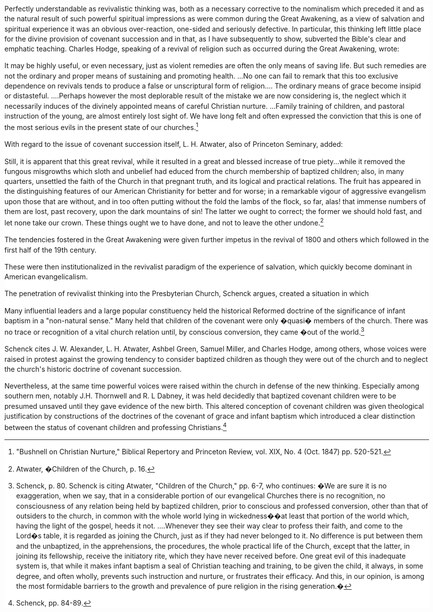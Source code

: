 Perfectly understandable as revivalistic thinking was, both as a necessary corrective to the nominalism which preceded it and as the natural result of such powerful spiritual impressions as were common during the Great Awakening, as a view of salvation and spiritual experience it was an obvious over-reaction, one-sided and seriously defective. In particular, this thinking left little place for the divine provision of covenant succession and in that, as I have subsequently to show, subverted the Bible's clear and emphatic teaching. Charles Hodge, speaking of a revival of religion such as occurred
during the Great Awakening, wrote:

It may be highly useful, or even necessary, just as violent remedies are often the only means of saving life. But such remedies are not the ordinary and proper means of sustaining and promoting health. ...No one can fail to remark that this too exclusive dependence on revivals tends to produce a false or unscriptural form of religion....
The ordinary means of grace become insipid or distasteful. ....Perhaps however the most deplorable result of the mistake we are now considering is, the neglect which it necessarily induces of the divinely appointed means of careful Christian nurture. ...Family training of children, and pastoral instruction of the young, are almost entirely
lost sight of. We have long felt and often expressed the conviction that this is one of the most serious evils in the present state of our churches.[^16]

With regard to the issue of covenant succession itself, L. H. Atwater, also of Princeton Seminary, added:

Still, it is apparent that this great revival, while it resulted in a great and blessed increase of true piety...while it removed the fungous misgrowths which sloth and unbelief had educed from the church membership of baptized children; also, in many quarters, unsettled the faith of the Church in that pregnant truth, and its logical and
practical relations. The fruit has appeared in the distinguishing features of our American Christianity for better and for worse; in a remarkable vigour of aggressive evangelism upon those that are without, and in too often putting without the fold the lambs of the flock, so far, alas! that immense numbers of them are lost, past recovery, upon the dark mountains of sin! The latter we ought to correct; the former we should hold fast, and let none take our crown. These things ought we to have done, and not to leave the other undone.[^17]

The tendencies fostered in the Great Awakening were given further impetus in the revival of 1800 and others which followed in the first half of the 19th century.

These were then institutionalized in the revivalist paradigm of the experience of salvation, which quickly become dominant in American evangelicalism.

The penetration of revivalist thinking into the Presbyterian Church, Schenck argues, created a situation in which

Many influential leaders and a large popular constituency held the historical Reformed doctrine of the significance of infant baptism in a "non-natural sense." Many held that children of the covenant were only �quasi� members of the church. There was no trace or recognition of a vital church relation until, by conscious conversion, they came �out of the world.[^18]

Schenck cites J. W. Alexander, L. H. Atwater, Ashbel Green, Samuel Miller, and Charles Hodge, among others, whose voices were raised in protest against the growing tendency to consider baptized children as though they were out of the church and to neglect the church's historic doctrine of covenant succession.

Nevertheless, at the same time powerful voices were raised within the church in defense of the new thinking. Especially among southern men, notably J.H. Thornwell and R. L Dabney, it was held decidedly that baptized covenant children were to be presumed unsaved until they gave evidence of the new birth. This altered conception of covenant children was given theological justification by constructions of the doctrines of the covenant of grace and infant baptism which introduced a clear distinction between the status of covenant children and professing Christians.[^19]


[^1]: John R. de Witt, in his excellent exposition of the parable of the prodigal son, while acknowledging the tremendous responsibility laid upon parents for the spiritual nurture of their children and the blameworthiness of parents who neglect that nurture, nevertheless argues: �But it is by no means possible to argue back from a life wrecked by sin to parental blame, and to say that because a son or daughter comes to lead a life of wickedness, therefore the parents must certainly have been at fault. Who of us is sufficient for these things? It is, after all, only the grace of God that brings any to Christ and spares any a life of folly and ruin. Some godly and faithful parents have had wretched children, for the wreckage of whose lives they were not responsible. That the instance of the prodigal son also makes clear.� Amazing Love, Edinburgh, 1981, pp. 23�24. It is noteworthy that this conclusion is almost precisely that of my friend Bruce Ray who writes from a Reformed Baptist persuasion. Withhold not Correction, Phillipsburg, 1978, p. 67. This is still more interesting in view of de Witt�s splendid and thorough refutation of the Reformed Baptist perspective. �Children and the Covenant of Grace,� Westminster Theological Journal, vol. XXXVII (Winter, 1975) pp. 239�255. Surely it strains the Principles governing the interpretation of parables to draw such a conclusion from the backsliding of the prodigal son. Moreover, it would seem rather obvious that the eventual repentance of the son and reconciliation with his father rather argues for the opposite conclusion.
[^2]: I am happy to report that the situation is now otherwise at my alma mater, Covenant Theological Seminary. Prof. David Jones� syllabus for the course in ecclesiology contains an historical�theological and exegetical consideration of the place of covenant children in the economy of grace.
[^3]: Institutes of the Christian Religion, IV, xvi, 3; Schenck, pp. 6-9.
[^4]: Institutes, IV, xvi, 5.
[^5]: Articuli A Facultate Sacrae Theologiae Parisiensi Determinati Super Materiis Fidei Nostrae Hodie Controversis Cum Antidoto (1544), Corpus Reformatorum, vol. 35, 7, cited by Schenck, p. 9.
[^6]: Schenck, pp. 9-10.
[^7]: Interim Adultero-germanum: cui adiecta est vera Christianae Pacificationis et Ecclesiae Reformandae Ratio. Per Joann. Calvinum. Corpus Reformatorum, vol. 35, 619, cited by Schenck, p. 13. Similarly Calvin says, �...the children of believers are baptized not in order that they who were previously strangers to the church may then for the first time become children of God, but rather that, because by the blessing of the promise they already belonged to the body of Christ, they are received into the church with this solemn sign. Institutes, IV, xv, 22.
[^8]: Institutes, IV, xvi, 17; Schenck, pp. 15-18.
[^10]: Institutes, IV, xvi, 20; Schenck, pp. 18-24.
[^11]: Institutes, IV, xvi, 19.
[^12]: Schenck, pp. 23-27.
[^13]: Schenck, pp. 28-34.
[^14]: Schenck, pp. 34-52. Although this statement is true only as a generality, it appears to be substantially correct. Differences did appear, for example, regarding the construction of the doctrine of the ground of infant baptism and regarding what Calvin called �the seed of faith� in infants but �for the most part our Reformed divines followed the presentation of Calvin, with many alterations in wording...� H.E. Gravemeijer, Leesboek over de Gereformeerde Geloofsleer, vol. 3, Utrecht, 1894, pp. 431�432. The consensus was challenged later in another way by the assertion of certain Presbyterian authorities, such as Rutherford and Brown of Wamphray, that it was desirable that the church should include many who are presumably unregenerate in hopes of their salvation. The peculiar position of covenant children as generally understood in Reformed theology was thereby undermined. A somewhat similar view prevailed in New England in connection with what came to be called �the Halfway Covenant.� These views were definite innovations, were roundly rejected by other authorities such as Thomas Boston and, later, Jonathan Edwards, and were never accepted or adopted by any Presbyterian Church. Cf. J. MacPherson, The Doctrine of the Church in Scottish Theology, Edinburgh, 1903, pp. 74�90; J. Walker, The Theology and Theologians of Scotland, Edinburgh, reprinted 1982, pp. 121-126.
[^15]: Cited in Schenck, p. 71. See further L.H. Atwater, �The Children of the Church and Sealing Ordinances, Biblical Repertory and Princeton Review, vol. XXIX, No. 1 (Jan. 1857) pp. 13-15.
[^16]: "Bushnell on Christian Nurture," Biblical Repertory and Princeton Review, vol. XIX, No. 4 (Oct. 1847) pp. 520-521.
[^17]: Atwater, �Children of the Church, p. 16.
[^18]: Schenck, p. 80. Schenck is citing Atwater, "Children of the Church," pp. 6-7, who continues: �We are sure it is no exaggeration, when we say, that in a considerable portion of our evangelical Churches there is no recognition, no consciousness of any relation being held by baptized children, prior to conscious and professed conversion, other than that of outsiders to the church, in common with the whole world lying in wickedness��at least that portion of the world which, having the light of the gospel, heeds it not. ....Whenever they see their way clear to profess their faith, and come to the Lord�s table, it is regarded as joining the Church, just as if they had never belonged to it. No difference is put between them and the unbaptized, in the apprehensions, the procedures, the whole practical life of the Church, except that the latter, in joining its fellowship, receive the initiatory rite, which they have never received before. One great evil of this inadequate system is, that while it makes infant baptism a seal of Christian teaching and training, to be given the child, it always, in some degree, and often wholly, prevents such instruction and nurture, or frustrates their efficacy. And this, in our opinion, is among the most formidable barriers to the growth and prevalence of pure religion in the rising generation.�
[^19]: Schenck, pp. 84-89.
[^20]: �The Revised Book Vindicated,� The Collected Writings of James Henley Thornwell, vol. 4, reprinted, Edinburgh, 1974, p. 340. According to Thornwell, �The two classes of which the Church consists are not equally related to the idea of the Church. The class of professors pertains to its essence; that of non-professors is an accidental result of the mode of organization.� (p.339).
[^21]: "The Revised Book," p. 341.
[^22]: "The Revised Book," p. 348. A helpful discussion of this and related questions as they were discussed in 19th century American Presbyterianism is furnished by D. Jones, The Doctrine of the Church in American Presbyterian Theology in the Mid-Nineteenth Century, ThD thesis, Concordia Seminary, 1970, pp. 49�86.
[^23]: Thornwell's attempt to demonstrate that claim by citations (pp. 350-363) is severely compromised by an anachronistic reading of the sources and, still more, by his assumption that his view of the status of covenant children was necessarily shared by those who may have, for other reasons, shared his conclusions regarding their susceptibility to church censures. Further, it is not difficult to find contrary evidence on the point at issue. C. Mather, Magnalia Christi Americana, vol. 2, reprinted, Edinburgh, 1979, p. 290. A.W. Miller, a prominent southern Presbyterian, opposed Thornwell at this point precisely on the ground that his views were not those of the Reformed Church. Addressing the General Assembly of 1866, Miller argued: �This principle should ever be kept in mind, that baptism is not conferred on children in order that they may become sons and heirs of God, but because they are already considered by God as occupying that place and rank, the grace of adoption is sealed in their flesh by the rite of baptism.� This, Miller argued, was Calvin�s doctrine and that of the Reformed Church historically. Schenck, p. 96.
[^24]: Cited in Schenck, p. 99. Further see Charles Hodge�s critique of Thornwell�s position in The Church and its Polity, London, 1879, pp. 215-217.
[^25]: C. Hodge expressed a special appreciation for Bushnell�s development of the power of parental influences upon a child��by �the look, the voice, the handling���even before the development of the child�s reasoning. Essays and Reviews, p. 312, cited in Schenck, p. 143. R.L. Dabney developed some of these same themes in a splendid sermon, preached in 1879, "Parental Responsibilities," reprinted in Discussions: Evangelical and Theological, vol. 1, London, 1967, pp. 676-693.
[^26]: Lyman Atwater, in his own article devoted to Bushnell, wrote: �In its way [Christian Nurture] was another instance of the attempted recovering, in a partial and distorted way, of a truth which was grievously fading out of sight in Dr. Bushnell�s surroundings. This was cordially recognized in leading Presbyterian reviews of the book.� Presbyterian Review, vol. 2, No. 5 (Jan. 1881) p. 128.
[^27]: C. Hodge, �Bushnell on Christian Nurture,� pp. 502�539. It is to be noted that a view of infancy and childhood which does not take adequate account of original sin is hardly unique to Bushnell, being found already in the apostolic fathers and widely thereafter. Cf. S. Legasse, Jesus et L�Enfant: �Enfants�, �Petits� et �Simples� dans la Tradition Synoptique (Etudes Bibliques), Paris, 1969, pp. 269�276.
[^28]: Though A. Kuyper�s formulation of the doctrine is problematic, it was not the mistake it is sometimes represented to be that he regarded covenant succession as an essential mark and ingredient of the Reformed theology. Cf. C. Graafland, Van Calvijn tot Barth: Oorsprong en ontwikkeling van de leer der verkiezing in het Gereformeerd Protestantisme, �s�Gravenhage, 1987, p. 294 and C. Veenhof, Prediking en Uitverkiezing, Kampen, 1959, pp. 283�286.
[^29]: Calvin�s Geneva Catechism, Questions 336�339; The Heidelberg Catechism, Question 74; Craig�s Catechism [Q. What if our children die without baptism? A. Then they are saved by the promise. Q. Why are they baptized, when they are young and do not understand? A. Because they are of the seed of the faithful. Q. What comfort do we have in their Baptism? A. This, that we rest persuaded that they are inheritors of the Kingdom of Heaven. Q. What should that work in us? A. Diligence in teaching them the way of salvation. Q. What admonition are they given through this Baptism? A. That they are to be thankful when they come to age. Q. What then is Baptism for our children? A. An entry into the Church of God, and to the Holy Supper]; The Belgic Confession, Article 34; The Scots Confession (1560), Article XVI.
[^30]: ET 1837, vol. 2, p. 440. Herman Witsius himself was the son of godly parents who had dedicated their firstborn to the Christian ministry before he was born. In the dedication of one of his first works, Practijcke des Christendoms (1665), he paid tribute to the spiritual nurture which he had received from his parents, making the words of Proverbs 4:3�5a his own. J. van Genderen, Herman Witsius, �s�Gravenhage, 1953, pp. 7-8.
[^31]: In H. Heppe�s summation of the Reformed theology, consideration of the doctrine of covenant succession, in one respect or another, appears but briefly and only, so far as I could determine, in connection with the discussion of the calling or regeneration of infants and that of infant baptism. Reformed Dogmatics set out and illustrated from the Sources, ET London, 1950, pp. 540�541; 621�624. Popular manuals such as those of Ames (The Marrow of Theology, Boston, ET 1968, pp. 179�180; 211) or Wollebius (Christianae Theologiae Compendium [1626] reprinted, Neukirchen, 1935, pp. 88, 93, 116.) give only meagre attention and that in the form of brief standardized affirmations in the customary loci.
[^32]: Kuyper calls this the �weak spot� in much Reformed discussion of justification. Always there is this exception, whether stated or unstated: �loquor de adultis.� Dictaten Dogmatiek, vol. IV, Kampen, n.d., pp. 62-63.
[^33]: Interestingly, the exception to this generality is that of the case of infants dying in infancy which, no doubt due to the punishing necessities of life in those days, did receive a more careful consideration. Reformed writers, many of whom had suffered such losses themselves, expressed themselves with great confidence and often with an exquisite pathos in regard to this one part of the doctrine of covenant succession. Upon the death of his daughter Katherine, at that time the youngest of his children, Thomas Boston wrote: �I never had such a clear and comfortable view of the Lord�s having other use for children than our comfort; for which ends he removes them in infancy; so that they are not brought to the world in vain. I saw reason to bless the Lord, that I had been made father of six children, now in the grave, and that were with me but a very short time; but none of them lost; I will see them all at the resurrection. That clause in the covenant, �And the God of thy seed� was sweet and full of sap.� The Complete Works of Thomas Boston, vol. XII, reprinted, Wheaton,1980, pp. 278�279. Rutherford, in a number of his immortal letters, bent his genius to bring the Reformed theology with its wonderful consolation home to grieving parents. Letters of Samuel Rutherford, reprinted, Edinburgh, 1984, Letters 28, 238, 287, 300, 310, 326. Conclusions bearing on this subject were integrated at several points in the theological system. However, the bearing of those same considerations on the case of infants who lived to and beyond the age of discretion did not seem to be as clearly grasped, at least with respect to the necessity of theological integration. Reformed treatments of the doctrine of the salvation of infants dying in infancy and its integration into the larger soteriology are furnished by R.A. Webb, The Theology of Infant Salvation, reprinted, Harrisonburg, 1981, and B.B. Warfield, �The Development of the Doctrine of Infant Salvation,� The Works of Benjamin B. Warfield, vol. IX, New York, 1932, pp. 411�444. These works are tarnished, however, both by the consideration of infants dying in infancy as a separate class whose status is governed by separate principles�a position for which only the most doubtful of Scriptural support has ever been advanced �� and by the still more doubtful conclusion that in this class of infants the difference between covenant infants and infants outside of the covenant is immaterial.
[^34]: The number of references to children in the New Testament is not large. It is striking, however, that, taken together, what references there are serve simply to reiterate the commonplaces of the Old Testament�s doctrine. There is definitely no new doctrine of children or of their status in the New Testament.
[^35]: Reprinted, Ligonier, PA, 1990, pp. 409�431; 449�454. Other examples include Thomas Manton�s sermon on Ps 102:28, The Complete Works of Thomas Manton, vol. 15, reprinted, Worthington, PA, n.d., pp. 463�474 and William Guthrie�s classic exposition of true faith in Christ, The Christian�s Great Interest, reprinted, Edinburgh, 1969, pp. 38�39. Guthrie acknowledges that some Christians are called to faith in Christ from the womb and have no experience of being prepared for conversion by the work of the law, such as would ordinarily be the case for someone called out of a life of unbelief. An exposition with many similarities to Baxter�s was published in 1679 in Amsterdam by J. Koelman, a major figure of the Nadere Reformatie, whose thought was deeply influenced by English Puritanism. De Plichten der Ouders in Kinderen voor Godt op te voeden, reprinted, Houten, 1982. Koelman readily acknowledges the possibility of regeneration in the womb, even urges parents to pray for it during pregnancy (p. 42). He is further better than most in laying emphasis upon the fundamental place which parents� faith in God�s promise to be their children�s God and Savior occupies in a true covenantal nurture (pp. 46�47).
[^36]: A Quest for Godliness: The Puritan Vision of the Christian Life, Wheaton, 1990, p. 172. Bavinck provides a striking example of this phenomenon in an autobiographical reference concerning childhood in the separatist Dutch Reformed churches. V. Hepp, Dr. Herman Bavinck, Amsterdam, 1921, pp. 22�23.
[^37]: �...the family ... is the New Testament basis of the Church of God. ...[God] does, indeed, require individual faith for salvation; but He organizes His people in families first; and then into churches, recognizing in their very warp and woof the family constitution. His promises are all the more precious that they are to us and our children. And though this may not fit in with the growing individualism of the day, it is God�s ordinance.� B.B. Warfield, �The Polemics of Infant Baptism,� The Works of Benjamin B. Warfield, vol. IX, New York, 1932, pp. 405�406. Herman Bavinck, who was himself raised in a Christian home and often bore witness to the happy effect of his parents� instruction and godly example, offers this panegyric to the family in his �Het Christelijk Huisgezin.� �The family is not of man�s making; it is a gift of God and full of life. Upbringing in the family bears a quite special character. No school or educational institution can replace or compensate for the family. �Everything educates in the family, the handshake of the father, the voice of the mother, the older brother, the younger sister, the baby in the cradle, the sick loved one, the grandparents and the grandchildren, the uncles and the aunts, the guests and friends, prosperity and adversity, the feast day and the day of mourning, Sundays and workdays, the prayer and the thanksgiving at the table and the reading of God�s Word, the morning and evening prayer. Everything is engaged to educate one another, from day to day, from hour to hour, unintentionally, without previously devised plan, method or system. From everything proceeds an educative influence though it can neither be analyzed nor calculated. A thousand insignificant things, a thousand trifles, a thousand details, all have their effect. It is life itself that here educates, life in its greatness, the rich, inexhaustible, universal life. The family is the school of life, because there is its spring and its hearth.� In A.B.W.M. Kok, Herman Bavinck, Amsterdam, 1945, pp. 18-19.
[^38]: Paeon and Euelpistus were two Christians martyred with Justin c. A.D. 165. They were asked by their inquisitor where they learned their Christianity. Paeon replied, �From our parents we received this good confession.� Euelpistus said, �I willingly heard the words of Justin. But from my parents also I learned to be a Christian.� The Martyrdom of Justin Martyr, ANF, vol. 1, p. 306.
[^39]: J. Howie, Lives of the Scottish Covenanters, reprinted, Greenville, 1981, p. 391.
[^40]: There is an especially exquisite account of the spiritual world which John Paton�s devout parents provided for their children and the force of their instruction and example in his autobiography, John G. Paton: Missionary to the New Hebrides, reprinted, Edinburgh, 1965, pp. 3�26.
[^41]: E. Elliot, The Shadow of the Almighty, New York, 1958, pp. 23-27.
[^42]: The latter was the grandson of Charles, the nephew of Archibald Alexander, indicating the width as well as the depth of piety in the Hodge line.
[^43]: On the Christian patrimony of Jonathan Edwards consult I. Murray, Jonathan Edwards: A New Biography, Edinburgh, 1987, pp. 3�9. On the manner in which Edwards bequeathed the same to his own children, see pp. 401�420.
[^44]: When I came to my present pastorate I was delighted to discover that one of the elders of the congregation was the son of a man who had been converted through the preaching of my grandfather in 1914, becoming thereby the first Christian in his family. This elder�s daughter is also a member of the congregation and now has children of her own who are being raised in the nurture and admonition of the Lord.
[^45]: This assertion is, without question, the pivot upon which the entire discussion of the doctrine of covenant succession must revolve. It is for this reason above all others, that one can speak of a Reformed consensus, because Reformed theology did recognize from the beginning that the promise God made to Abraham and his seed was, as Paul confirms, nothing more nor less than the gospel. It was on this ground that they held that covenant infants, dying in infancy, must be saved. For God to be that infant�s God and yet that infant not be saved would make a travesty of the Lord�s promise and empty his words of all meaning. �To be our God� is the Scripture�s way to comprehend the whole of eternal salvation in the fewest words. The predicament of the unbeliever is precisely that he is �without God in the world� (Eph. 2: 12) and heaven is the place where God is our God and we are his people (Rev. 21:3). This point was not missed in Reformed theological reflection, however much its implications may not always have been adequately elaborated. Cf. C. Hodge, Systematic Theology, vol. 2, reprinted, Cambridge, 1960, pp. 365�366; J. Owen, The Works of John Owen, vol. xi, reprinted, Edinburgh, 1965, pp. 204�225; and, with particular application to the matter of covenant children, L. Atwater, �The Children of the Covenant, and their �Part in the Lord�,� Biblical Repertory and Princeton Review, vol. XXXV, no. 4 (Oct. 1863) pp. 622�643. The Reformed always argued that baptism was to be given to covenant infants because, according to the covenant, the things signified therein belonged or pertained to them, viz. the forgiveness of sins, regeneration, and the kingdom of heaven. F. Turretin, Institutio Theologiae Elencticae, Pars Tertia, Geneva, 1690, p. 465.
[^46]: Sermons of Robert Murray M�Cheyne, Edinburgh, 1961, pp. 30-31.
[^47]: The reference is to 2 John 4 which may have to do with an actual mother and children or may instead refer, under the figure of a Christian materfamilias, to a church and its members. F.F. Bruce, The Epistles of John, London, 1970, p. 137.
[^48]: William Romaine told a correspondent of his: �Mr. Whitfield used often to say to me, �how highly favoured I was; that whereas, none of his family were believers, all mine were like those blessed people, Jesus loved Martha, and her sister, and Lazarus.� My father and mother, and my three sisters, share in his love.� Works of William Romaine, vol. 8, London, 1796, p. 18.
[^49]: It is worth noting as well that in the cases of Augustine or the Wesleys, an unbelieving father or a very poor example of a Christian father may well have been the providential instrumentality of their youthful unbelief. In the cases of Spurgeon and Pink, the conversions in young adulthood were still not unrelated to the faithful nurture of their parents.
[^50]: �These thoughts run parallel to those of 22:9ff., though they are differently expressed. Here the psalmist looks back to the limits of his memory (5) and beyond (6), to be reassured by the threefold cord of a relationship that was lifelong, that had sufficed in other times of frailty, and that was not of his own devising. On his side there had been filial dependence, but God had been already at work for him,
[^51]: Whether it is wise to speak of covenant infants as presumptively regenerate, as do Kuyper and Schenck, is a separate question. Even Kuyper himself was careful to say that to speak thus was not to suggest that all covenant infants were born again in infancy, only that they were to be considered regenerate and treated accordingly. A. Kuyper, �Calvinism and Confessional Revision,� Presbyterian Quarterly, vol. V, No. 4 (Oct. 1891) pp. 502�503. The problem, in my judgment, lies less in the notion of this presumption, carefully circumscribed as it could be, than in Kuyper�s view of regeneration which he took over from certain Reformed theologians of the scholastic period. Voetius, for example, maintained that regeneration was essentially the implanting of a habitus or a seed of grace, which can for a long time slumber in the heart without coming to expression in actual conversion. In this sense Voetius held that the Apostle Paul and the thief on the cross had been born again from their earliest infancy. �De Statu Electorum ante Conversionem,� D. Gysberti Voetii Selectarum Disputationum Fasciculus, Amsterdam, 1887, p. 262. Witsius thought similarly. See van Genderen, Herman Witsius, pp. 218�219. Cf. C. Graafland, De Zekerheid van het Geloof, Amsterdam, 1977, pp. 151�152. The always judicious Bavinck preferred to say that Reformed theologians always held that such regeneration in infancy can occur, often does occur, and that the church is to consider and treat her children, according to the judgment of love, not as heathen children but as true children of the covenant until they prove the contrary. Gereformeerde Dogmatiek, vol. 4, Kampen, 1918, p. 116; cf. pp. 30�35. Sibrandus Lubbertus, for example, wrote in 1618 that while it cannot be known with certainty that any particular child has received the Holy Spirit, we may be certain that the Holy Spirit is given to covenant infants as a class on the grounds of the covenant and the promise of God. C. van der Woude, Sibrandus Lubbertus: Leven en werken, in het bijzonder naar zijn correspondentie, Kampen, 1963, p. 374. Van der Woude goes on to say that in holding this opinion Lubbertus shows himself a good disciple of Beza and Ursinus. On the controversy on this point in the Dutch church, cf. Veenhof, Prediking en Uitverkiezing, pp. 290�312. Hodge wrote, �we do not assert their regeneration, or that they are true members of Christ�s body; we only assert that they belong to the class of persons whom we are bound to regard and treat as members of Christ�s Church. This is the only sense in which even adults are members of the Church, so far as men are concerned.� �The General Assembly,� Biblical Repertory and Princeton Review, vol. XX, p. 351, cited in Schenck, op. cit., pp. 129�130. Warfield speaks of a �fair presumption of inclusion in Christ�s body� built upon a divine promise. �The Polemics of Infant Baptism,� The Works of Benjamin B. Warfield, vol. IX, New York, 1932, p. 390. J. Murray says that �Baptized infants are to be received as children of God and treated accordingly.� Christian Baptism, Philadelphia, 1972, p. 59. Any of these constructions is greatly to be preferred to the view of Archibald Alexander who held, as did Thornwell subsequently, that �The education of children should proceed on the principle that they are in an unregenerate state, until evidences of piety clearly appear.� Thoughts on Religious Experience, reprinted, Edinburgh, 1967, pp. 11�13. For a period of several years during his ministry Alexander doubted the validity of infant baptism [See J.W. Alexander, The Life of Archibald Alexander, D.D., reprinted, Harrisonburg, 1991, pp. 203�224]. His description of what should constitute evidence of regeneration in the young, if applied, mutatis mutandis , to adults, would leave the largest part of the believing church in a state of perpetual anxiety. I do not know what Scripture text could be cited in support of Alexander�s theory. He cites none. William Young subjected Kuyper�s �presumptive regeneration� to severe criticism in his �Historic Calvinism and Neo�Calvinism,� Westminster Theological Journal, vol. XXXVI Nos. 1�2 (Fall�Winter 1973�1974) pp. 48�64 and 156�173. He does demonstrate the tenuousness of Kuyper�s claim that the Reformed theology in its formative period typically defined the status of covenant children specifically in terms of presumed regeneration .. He does not demonstrate, however, that there was not, in fact, a presumption��based on the divine promise and the church membership of covenant infants��upon which these children were considered and treated as Christians. Young�s appeal to Alexander�s viewpoint as typical of Reformed and Presbyterian thought is clearly a mistake and substantially vitiates his general criticism of what he calls Kuyper�s �presumptivism.� My own opinion is that to speak of a presumption of regeneration is not helpful. It is not the way the Scripture speaks and introduces unnecessary complications. Further, in current usage, �presumption� may well imply to many minds an unwarranted assumption.
[^52]: M. Barker, �Psychological Aspects of Inner Healing,� Pulpit and People: Essays in honour of William Still on his 75th birthday, Edinburgh, 1986, pp. 93-94.
[^53]: So John Murray, Collected Writings, vol. 2, Edinburgh, 1977, pp. 199-201.
[^54]: The Duke of Buccleuch, at the unveiling of the [Sir Walter] Scott monument at Westminster some years ago, said he had spoken with Scott (perhaps been fondled by him), but it was before he could remember, and yet it was one of the great memories of his life. Baptism should not be less to any than that.� P.T. Forsyth, Lectures on the Church and the Sacraments, London, 1917, p. 168.
[^55]: R. Baxter, Plain Scripture Proof of Infants Church�Membership and Baptism, London, 1651.
[^56]: So Warfield, �Polemics of Infant Baptism,� p. 390; C. Hodge, The Church and its Polity, p. 216.
[^57]: Thornwell�s opinion, elaborated above, that covenant children were but quasi members of the church with an entirely different status from that of professors, is so far removed from the statements of Holy Scripture itself and so alien to the Bible�s entire approach to the question, that it serves well as both a warning of the power of even an evangelical spiritual culture to deafen the church to the Bible�s actual words and as a reminder that, even among our Reformed authorities, from time to time it is to be observed that bonus dormitat Homerus! On the other hand, it cannot be denied that the common practice in Reformed churches of allowing persons, baptized in infancy and thus members of the church, who grow up to spiritual indifference or active rebellion and who, accordingly, never �join the church,� to be treated as if they were never members of the church is practically Thornwell�s view, however unwittingly. It has not been so always and everywhere. John a Lasco�s method with baptized children who, once adults, did not seek the Lord�s Table was to warn them and then to expel them from the church. A.G. Honig, Alexander Comrie, reprinted, Leiden, 1991, Stelling XIII.
[^58]: �But O how we neglect that ordinance! treating our children in the Church, just as if they were out of it. Ought we not daily to say (in its spirit) to our children, �You are Christian children, you are Christ�s, you ought to think and feel and act as such!� And, on this plan carried out, might we not expect more early fruit of the grace than by keeping them always looking forward to a point of time at which they shall have new hearts and join the church? I am distressed with long�harbored misgivings on this point.� J.W. Alexander, �Forty Years� Familiar Letters,� II, p. 25, cited in Schenck, p. 81.
[^59]: It is worth pondering the fact that Manasseh was at a most impressionable age when Hezekiah so terribly betrayed his faith, but Josiah was at a similarly impressionable period during Manasseh�s late repentance. Manasseh was Josiah�s grandfather, but the facts that Josiah�s father, Amon, became king when he was only twenty�two years of age and reigned for only two years suggest that the imposing grandfather, with his immensely interesting and impressive personal history as well as his furious repentance, may well have made the far greater impression on the boy growing up at court than his own father�s weak and inconsequential life.
[^60]: Paul uses here the adjective rather than the participle, but the authorities agree that the sense is �believing� in the sense of �believing in Christ� or �being a Christian.� BAG, p. 671.
[^61]: It is not enough to imply, as is often done, that taking with full seriousness the suspension of the fulfillment of the promise to the children upon the faithfulness of the parents somehow undermines the sovereignty of grace. Bruce Ray writes: �Neither reading the Bible nor praying will bring a man to salvation unless God is pleased to do a mighty work of grace within his heart. So it is with our children. We can administer the rod under God�s authority with all firmness, and with all persevering consistency in a context of love, and it will come to nothing unless God works a work of grace in their hearts. ...We can never assume that if we properly raise our children they will automatically be Christians. There are too many examples in the Scriptures of godly parents who had wicked offspring.� Withhold not Correction, p. 67. But that is a misstatement of the case in more ways than in his speaking of covenant children �automatically� becoming Christians, an idea it would be very difficult to demonstrate has ever been held by any Christian writer, much less Reformed one. The question is not whether a parent is godly, but whether he or she was faithful in the matter of parenthood. Even the most godly of men and women fall short in many ways. And where does the Scripture ever suggest that a blameless nurture could end in a son or daughter�s unbelief? The texts, which Ray cites as teaching the responsibility of parents, seem rather explicitly to exclude that possibility. It is highly significant that not once in his entire book devoted to the spiritual nurture and discipline of Christians� children, does Ray ever appeal to the promise of God to be our children�s God. But to put parental obligations ahead of or to consider them in isolation from a divine promise is to place works before faith. That promise may indeed be suspended upon conditions, as are all the promises of the gospel, conditions which divine grace will ensure are fulfilled in the case of the elect, but there remains the promise of God. It is a false disjunction to pit that promise against the sovereignty of grace. It is to doubt God�s Word to believe that His promise will not be kept even if the required conditions are met. Grace does not abolish conditions, it fulfils them. The appeal to Jacob and Esau does not serve the purpose. It is not at all clear that the two sons were similarly nurtured in the faith or that either one was given a godly upbringing. God�s grace may well cover many parental sins. His promise only constrains him to crown his own gift when, by his grace, parents raise their children faithfully in the love and fear of God. Why in the same family one believes and another does not can often be accounted for by the different nurture or example each received. Joseph did not receive the same upbringing as his brothers. There are many factors, however, which are known and can be weighed only by God. On the �divinely constituted relation between the piety of parents and that of their children� and on the conditionality of the divine promise to be the God of believers� children, cf. Hodge, �Bushnell on Christian Nurture,� pp. 504�507 and Atwater, �The Children of the Church and Sealing Ordinances,� pp. 16�17. The whole point was put in a more homely way by the mother of Wilhelmus a Brakel, the celebrated figure of the Dutch Nadere Reformatie. Brakel himself often acknowledged that he could not recollect a time in his life when he was an unbeliever, having trusted in the Lord from his mother�s breasts. His biographer notes that the principle of grace, which had been so early implanted in his heart by the Spirit of God, was nurtured by the faithful instruction, discipline, and godly example of his parents, especially their prayers. His mother prayed so incessantly that her son would walk with God that, he remembers her frequently saying to him, �O, what you will have to answer for, if you do not fear God!� F.J. Los, Wlihelmus A Brakel, reprinted, Leiden, 1991, pp. 25�26.
[^62]: It is the faithful acknowledgement of the seriousness with which the Lord views this parental nurture as a condition of the fulfillment of his promise that is the true protection against a nominalism which denatures the doctrine of covenant succession and bases upon it a false presumption of the eternal security of the church�s children. Holding fast to the clear connection drawn in Scripture between the fulfillment of God�s promise and the divinely appointed instrumentality of its fulfillment is a much more effective deterrent to a careless presumption than having accurately stated the ground of infant baptism. Both Kuyper and his critics lay the stress on the latter rather than the former. Cf. Veenhof, Prediking en Uitverkiezing, pp. 290-305; Young, �Calvinism and Neo�Calvinism.� It is interesting that it is precisely this Biblical emphasis upon the divinely appointed instrumentality of the promise�s fulfillment which is missing both in the Reformed Baptist treatment of Bruce Ray and the arguably "hyper-Calvinistic" treatment of Herman Hoeksema. Believers and their Seed, Grand Rapids, 1971. In both works the concern is to protect the absolute sovereignty of grace. It seems to me that in both works there is a failure to do justice to the covenantal character of that divine grace and a similar propensity to argue from God�s secrets, instead of resting content with the actual statements of the Bible. A grateful and faithful undertaking of the appointed means in reliance upon the required and promised grace is what is asked for in Scripture. H. Bavinck, Paedagogische Beginselen, Kampen, 1904, pp. 90-92.
[^63]: �But, alas, we may say of most men�s religion what learned Rivet speaks concerning the errors of the fathers, �They were not so much their own errors, as the errors of the times wherein they lived.� �To the Christian Reader, especially Heads of Families� [The preface to the first edition of the Westminster Confession of Faith], reprinted, Edinburgh, 1967, p.4.
[^64]: A. Whyte, Bunyan Characters, vol. 3, London, 1902, pp. 289�290. Whyte, I believe, beautifully sums up the
[^65]: �It is precisely this which Satan is attempting in assailing infant baptism with such an army: that, once this
[^66]: �They incur the guilt of an infamous robber or thief,� as Bucer has gravely observed, de Regno Christi, lib. ii c. 9, �who are not at the greatest pains to bring up and form those they have consecrated by baptism to the Lord Christ, to the obedience of Christ. For by this neglect, as much as in them lies, they again rob God of the children they gave up to him, betray and enslave them to the devil.�� Witsius, Economy of the Covenants, vol. II, p. 441.